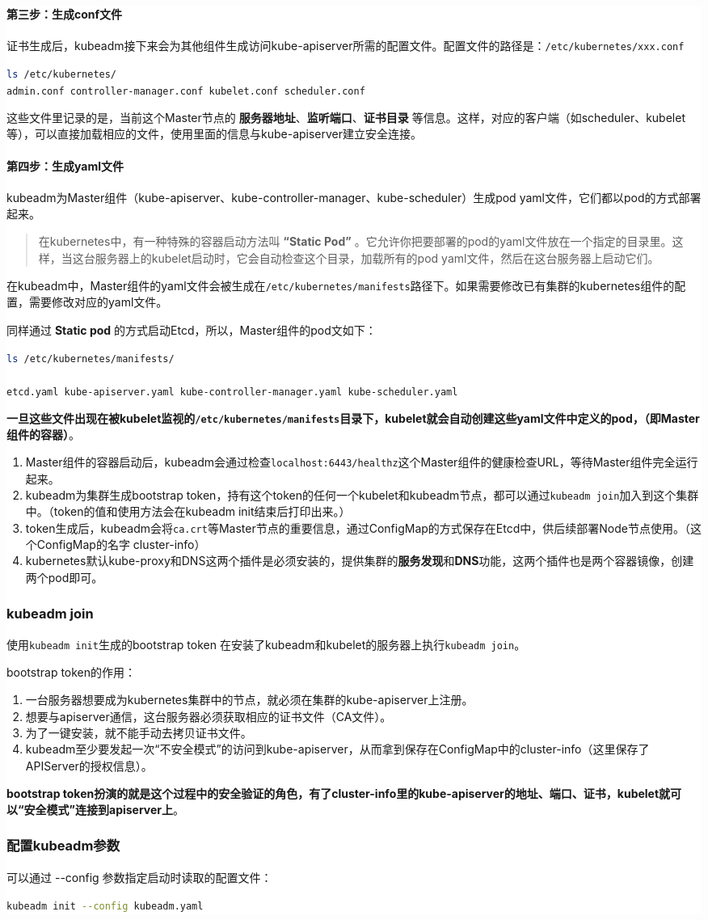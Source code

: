 #### 第三步：生成conf文件

证书生成后，kubeadm接下来会为其他组件生成访问kube-apiserver所需的配置文件。配置文件的路径是：`/etc/kubernetes/xxx.conf`

``` bash
ls /etc/kubernetes/
admin.conf controller-manager.conf kubelet.conf scheduler.conf
```

这些文件里记录的是，当前这个Master节点的 **服务器地址**、**监听端口**、**证书目录** 等信息。这样，对应的客户端（如scheduler、kubelet等），可以直接加载相应的文件，使用里面的信息与kube-apiserver建立安全连接。

#### 第四步：生成yaml文件

kubeadm为Master组件（kube-apiserver、kube-controller-manager、kube-scheduler）生成pod yaml文件，它们都以pod的方式部署起来。

> 在kubernetes中，有一种特殊的容器启动方法叫 **“Static Pod”** 。它允许你把要部署的pod的yaml文件放在一个指定的目录里。这样，当这台服务器上的kubelet启动时，它会自动检查这个目录，加载所有的pod yaml文件，然后在这台服务器上启动它们。

在kubeadm中，Master组件的yaml文件会被生成在`/etc/kubernetes/manifests`路径下。如果需要修改已有集群的kubernetes组件的配置，需要修改对应的yaml文件。

同样通过 **Static pod** 的方式启动Etcd，所以，Master组件的pod文如下：

``` bash
ls /etc/kubernetes/manifests/

etcd.yaml kube-apiserver.yaml kube-controller-manager.yaml kube-scheduler.yaml
```

**一旦这些文件出现在被kubelet监视的`/etc/kubernetes/manifests`目录下，kubelet就会自动创建这些yaml文件中定义的pod，（即Master组件的容器）**。

1. Master组件的容器启动后，kubeadm会通过检查`localhost:6443/healthz`这个Master组件的健康检查URL，等待Master组件完全运行起来。
2. kubeadm为集群生成bootstrap token，持有这个token的任何一个kubelet和kubeadm节点，都可以通过`kubeadm join`加入到这个集群中。（token的值和使用方法会在kubeadm init结束后打印出来。）
3. token生成后，kubeadm会将`ca.crt`等Master节点的重要信息，通过ConfigMap的方式保存在Etcd中，供后续部署Node节点使用。（这个ConfigMap的名字 cluster-info）
4. kubernetes默认kube-proxy和DNS这两个插件是必须安装的，提供集群的**服务发现**和**DNS**功能，这两个插件也是两个容器镜像，创建两个pod即可。

### kubeadm join

使用`kubeadm init`生成的bootstrap token 在安装了kubeadm和kubelet的服务器上执行`kubeadm join`。

bootstrap token的作用：

1. 一台服务器想要成为kubernetes集群中的节点，就必须在集群的kube-apiserver上注册。
2. 想要与apiserver通信，这台服务器必须获取相应的证书文件（CA文件）。
3. 为了一键安装，就不能手动去拷贝证书文件。
4. kubeadm至少要发起一次“不安全模式”的访问到kube-apiserver，从而拿到保存在ConfigMap中的cluster-info（这里保存了APIServer的授权信息）。

**bootstrap token扮演的就是这个过程中的安全验证的角色，有了cluster-info里的kube-apiserver的地址、端口、证书，kubelet就可以“安全模式”连接到apiserver上**。

### 配置kubeadm参数

可以通过 --config 参数指定启动时读取的配置文件：

``` bash
kubeadm init --config kubeadm.yaml
```
